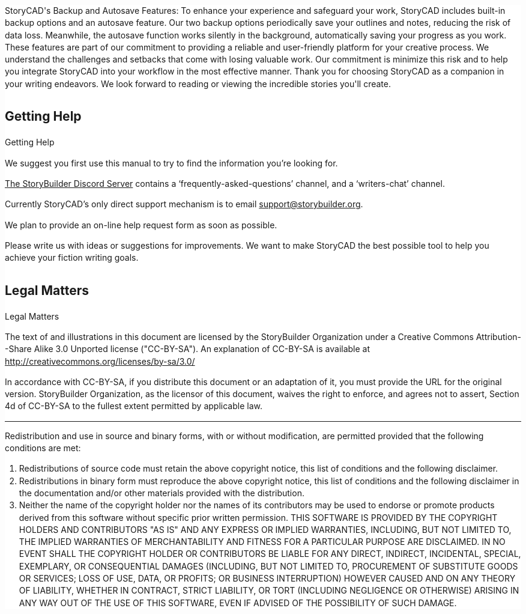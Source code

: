 StoryCAD's Backup and Autosave Features: To enhance your experience and safeguard your work, StoryCAD includes built-in backup options and an autosave feature. Our two backup options periodically save your outlines and notes, reducing the risk of data loss. Meanwhile, the autosave function works silently in the background, automatically saving your progress as you work. These features are part of our commitment to providing a reliable and user-friendly platform for your creative process.
We understand the challenges and setbacks that come with losing valuable work. Our commitment is minimize this risk and to help you integrate StoryCAD into your workflow in the most effective manner.
Thank you for choosing StoryCAD as a companion in your writing endeavors. We look forward to reading or viewing the incredible stories you'll create.
## Getting Help ##
Getting Help

We suggest you first use this manual to try to find the information you’re looking for.

[The StoryBuilder Discord Server](https://discord.gg/g7jjtgBKsQ) contains a ‘frequently-asked-questions’ channel, and a ‘writers-chat’ channel.

Currently StoryCAD’s only direct support mechanism is to email support@storybuilder.org.

We plan to provide an on-line help request form as soon as possible.

Please write us with ideas or suggestions for improvements.  We want to make StoryCAD the best possible tool to help you achieve your fiction writing goals.

## Legal Matters ##
Legal Matters

The text of and illustrations in this document are licensed by the StoryBuilder Organization under a Creative Commons Attribution--Share Alike 3.0 Unported license ("CC-BY-SA"). An explanation of CC-BY-SA is available at http://creativecommons.org/licenses/by-sa/3.0/ 

In accordance with CC-BY-SA, if you distribute this document or an adaptation of it, you must provide the URL for the original version. StoryBuilder Organization, as the licensor of this document, waives the right to enforce, and agrees not to assert, Section 4d of CC-BY-SA to the fullest extent permitted by applicable law.

***
Redistribution and use in source and binary forms, with or without modification, are permitted provided that the following conditions are met:
1. Redistributions of source code must retain the above copyright notice, this list of conditions and the following disclaimer.
2. Redistributions in binary form must reproduce the above copyright notice, this list of conditions and the following disclaimer in the documentation and/or other materials provided with the distribution.
3. Neither the name of the copyright holder nor the names of its contributors may be used to endorse or promote products derived from this software without specific prior written permission.
THIS SOFTWARE IS PROVIDED BY THE COPYRIGHT HOLDERS AND CONTRIBUTORS "AS IS" AND ANY EXPRESS OR IMPLIED WARRANTIES, INCLUDING, BUT NOT LIMITED TO, THE IMPLIED WARRANTIES OF MERCHANTABILITY AND FITNESS FOR A PARTICULAR PURPOSE ARE DISCLAIMED. IN NO EVENT SHALL THE COPYRIGHT HOLDER OR CONTRIBUTORS BE LIABLE FOR ANY DIRECT, INDIRECT, INCIDENTAL, SPECIAL, EXEMPLARY, OR CONSEQUENTIAL DAMAGES (INCLUDING, BUT NOT LIMITED TO, PROCUREMENT OF SUBSTITUTE GOODS OR SERVICES; LOSS OF USE, DATA, OR PROFITS; OR BUSINESS INTERRUPTION) HOWEVER CAUSED AND ON ANY THEORY OF LIABILITY, WHETHER IN CONTRACT, STRICT LIABILITY, OR TORT (INCLUDING NEGLIGENCE OR OTHERWISE) ARISING IN ANY WAY OUT OF THE USE OF THIS SOFTWARE, EVEN IF ADVISED OF THE POSSIBILITY OF SUCH DAMAGE.
